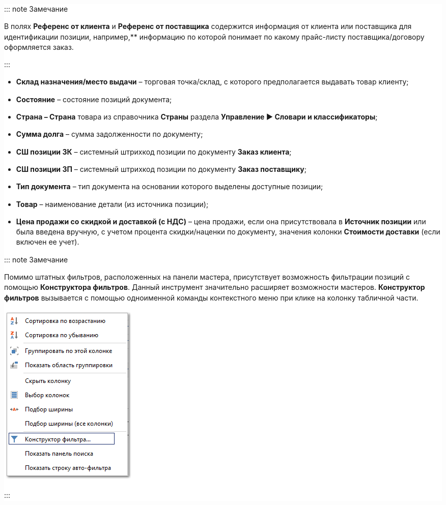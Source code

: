 ::: note Замечание

В полях **Референс от клиента** и **Референс от поставщика** содержится информация от клиента или поставщика для идентификации позиции, например,** информацию по которой понимает по какому прайс-листу поставщика/договору оформляется заказ.

:::

- **Склад назначения/место выдачи** – торговая точка/склад, с которого предполагается выдавать товар клиенту;

- **Состояние** – состояние позиций документа;

- **Страна – Страна** товара из справочника **Страны** раздела **Управление ► Словари и классификаторы**;

- **Сумма долга** – сумма задолженности по документу;

- **СШ позиции ЗК** – системный штрихкод позиции по документу **Заказ клиента**;

- **СШ позиции ЗП** – системный штрихкод позиции по документу **Заказ поставщику**;

- **Тип документа** – тип документа на основании которого выделены доступные позиции;

- **Товар** – наименование детали (из источника позиции);

- **Цена продажи со скидкой и доставкой (с НДС)** – цена продажи, если она присутствовала в **Источник позиции** или была введена вручную, с учетом процента скидки/наценки по документу, значения колонки **Стоимости доставки** (если включен ее учет).

::: note Замечание

Помимо штатных фильтров, расположенных на панели мастера, присутствует возможность фильтрации позиций с помощью **Конструктора фильтров**. Данный инструмент значительно расширяет возможности мастеров. **Конструктор фильтров** вызывается с помощью одноименной команды контекстного меню при клике на колонку табличной части.

![](../../../assets/specification/Aspose.Words.83ab1c44-6b28-430a-a5f2-4d9e6ba1abd4.695.png)

:::
